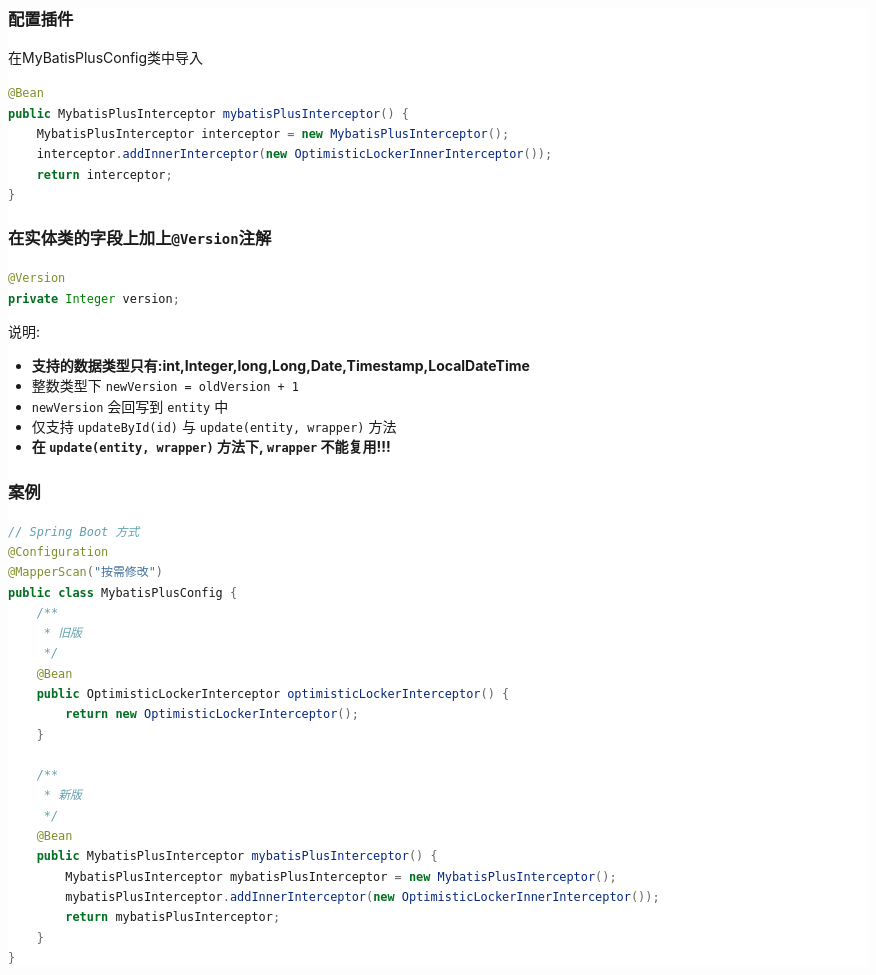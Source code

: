 ### 配置插件

在MyBatisPlusConfig类中导入

```Java
@Bean
public MybatisPlusInterceptor mybatisPlusInterceptor() {
    MybatisPlusInterceptor interceptor = new MybatisPlusInterceptor();
    interceptor.addInnerInterceptor(new OptimisticLockerInnerInterceptor());
    return interceptor;
}
```

### 在实体类的字段上加上`@Version`注解

```java
@Version
private Integer version;
```

说明:
-   **支持的数据类型只有:int,Integer,long,Long,Date,Timestamp,LocalDateTime**
-   整数类型下 `newVersion = oldVersion + 1`
-   `newVersion` 会回写到 `entity` 中
-   仅支持 `updateById(id)` 与 `update(entity, wrapper)` 方法
-   **在 `update(entity, wrapper)` 方法下, `wrapper` 不能复用!!!**

### 案例

```Java
// Spring Boot 方式
@Configuration
@MapperScan("按需修改")
public class MybatisPlusConfig {
    /**
     * 旧版
     */
    @Bean
    public OptimisticLockerInterceptor optimisticLockerInterceptor() {
        return new OptimisticLockerInterceptor();
    }

    /**
     * 新版
     */
    @Bean
    public MybatisPlusInterceptor mybatisPlusInterceptor() {
        MybatisPlusInterceptor mybatisPlusInterceptor = new MybatisPlusInterceptor();
        mybatisPlusInterceptor.addInnerInterceptor(new OptimisticLockerInnerInterceptor());
        return mybatisPlusInterceptor;
    }
}
```
